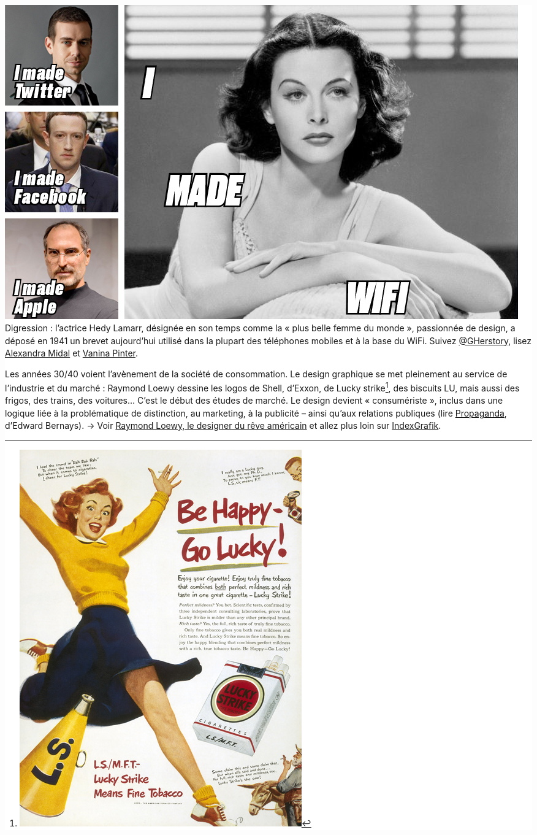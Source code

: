 <img src="hedylamarr.jpg" alt="Hedy Lamarr">
<figcaption>
Digression : l’actrice Hedy Lamarr, désignée en son temps comme la « plus belle femme du monde », passionnée de design, a déposé en 1941 un brevet aujourd’hui utilisé dans la plupart des téléphones mobiles et à la base du WiFi. Suivez <a href="https://twitter.com/GHerstory">@GHerstory</a>, lisez <a href="https://www.lespressesdureel.com/ouvrage.php?id=7402&menu=0">Alexandra Midal</a> et <a href="http://regarderparlafenetre.fr/node/83">Vanina Pinter</a>.
</figcaption>
</figure>

Les années 30/40 voient l’avènement de la société de consommation. Le design graphique se met pleinement au service de l’industrie et du marché : Raymond Loewy dessine les logos de Shell, d’Exxon, de Lucky strike[^lucky], des biscuits LU, mais aussi des frigos, des trains, des voitures… C’est le début des études de marché. Le design devient « consumériste », inclus dans une logique liée à la problématique de distinction, au marketing, à la publicité – ainsi qu’aux relations publiques (lire [Propaganda](https://www.editions-zones.fr/livres/propaganda/), d’Edward Bernays). → Voir [Raymond Loewy, le designer du rêve américain](https://www.youtube.com/watch?v=zHGDe64HV_k) et allez plus loin sur [IndexGrafik](http://indexgrafik.fr/raymond-loewy/).


[^1]: Presque…
[^lucky]: ![Lucky Strike](140708-sepkowitz-cigs-embed_mgm7b9.jpg)
[^mari]: ![](mari.png) Extrait des _Autoprogettazione_ d’Enzo Mari, précurseurs de l’_open hardware_ ([télécharger](enzo-mari-autoprogettazione.pdf))
[^mai]: ![](1968---MarcRiboud-Mai68-AtelierPopulaire_1.jpg) 
[^brut]: ![Brutalist websites](Brutalist-Websites.png)
[^aporie]: Aporie : difficulté logique insoluble, paradoxe irrésolvable.
[^dd]: [_Sus à l’imposture, sus au design éthique, sus au design_](https://medium.com/@designonethic/design-%C3%A9thique-mort-du-design-e488650ebc58) – Design non éthique
[^de]: [designers ethiques / le collectif](https://designersethiques.org/le-collectif/)
[^polo]: Écrivant ces mots, je n’ai qu’un souhait : que ce projet de designers intégrés à l’action publique se perpétue, se développe et réussisse effectivement à améliorer la vie des citoyens et leurs usages des services numériques de l’État. 